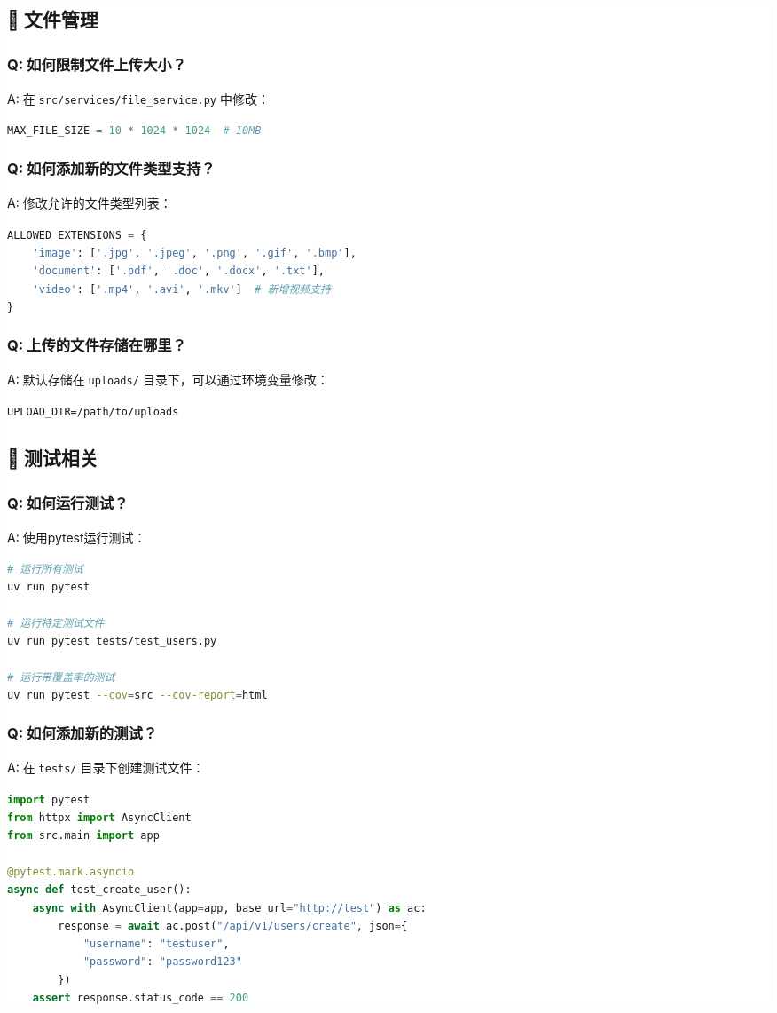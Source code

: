 ## 📁 文件管理

### Q: 如何限制文件上传大小？

A: 在 `src/services/file_service.py` 中修改：

```python
MAX_FILE_SIZE = 10 * 1024 * 1024  # 10MB
```

### Q: 如何添加新的文件类型支持？

A: 修改允许的文件类型列表：

```python
ALLOWED_EXTENSIONS = {
    'image': ['.jpg', '.jpeg', '.png', '.gif', '.bmp'],
    'document': ['.pdf', '.doc', '.docx', '.txt'],
    'video': ['.mp4', '.avi', '.mkv']  # 新增视频支持
}
```

### Q: 上传的文件存储在哪里？

A: 默认存储在 `uploads/` 目录下，可以通过环境变量修改：

```env
UPLOAD_DIR=/path/to/uploads
```

## 🧪 测试相关

### Q: 如何运行测试？

A: 使用pytest运行测试：

```bash
# 运行所有测试
uv run pytest

# 运行特定测试文件
uv run pytest tests/test_users.py

# 运行带覆盖率的测试
uv run pytest --cov=src --cov-report=html
```

### Q: 如何添加新的测试？

A: 在 `tests/` 目录下创建测试文件：

```python
import pytest
from httpx import AsyncClient
from src.main import app

@pytest.mark.asyncio
async def test_create_user():
    async with AsyncClient(app=app, base_url="http://test") as ac:
        response = await ac.post("/api/v1/users/create", json={
            "username": "testuser",
            "password": "password123"
        })
    assert response.status_code == 200
```
